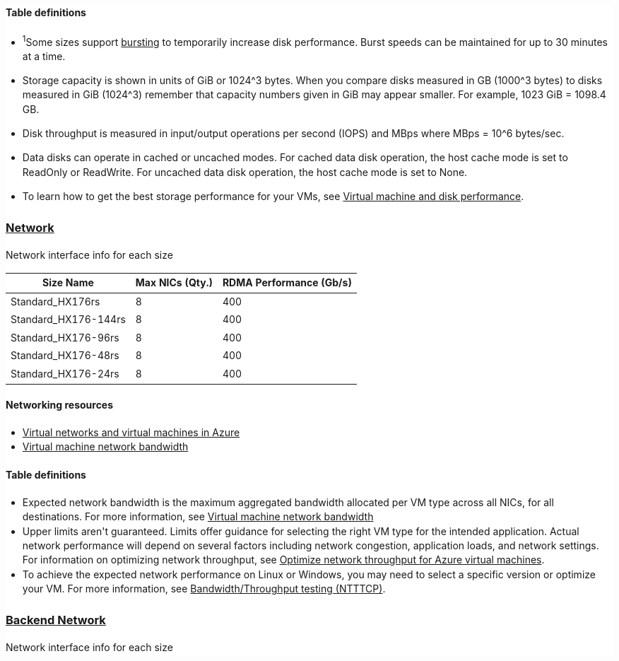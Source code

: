 #### Table definitions
- <sup>1</sup>Some sizes support [bursting](../../disk-bursting.md) to temporarily increase disk performance. Burst speeds can be maintained for up to 30 minutes at a time.

- Storage capacity is shown in units of GiB or 1024^3 bytes. When you compare disks measured in GB (1000^3 bytes) to disks measured in GiB (1024^3) remember that capacity numbers given in GiB may appear smaller. For example, 1023 GiB = 1098.4 GB.
- Disk throughput is measured in input/output operations per second (IOPS) and MBps where MBps = 10^6 bytes/sec.
- Data disks can operate in cached or uncached modes. For cached data disk operation, the host cache mode is set to ReadOnly or ReadWrite. For uncached data disk operation, the host cache mode is set to None.
- To learn how to get the best storage performance for your VMs, see [Virtual machine and disk performance](../../../virtual-machines/disks-performance.md).


### [Network](#tab/sizenetwork)

Network interface info for each size

| Size Name | Max NICs (Qty.) | RDMA Performance (Gb/s) |
| --- | --- | --- |
| Standard_HX176rs | 8 |  400 |
| Standard_HX176-144rs | 8 |  400 |
| Standard_HX176-96rs | 8 | 400 |
| Standard_HX176-48rs | 8 | 400 |
| Standard_HX176-24rs | 8 | 400 |

#### Networking resources
- [Virtual networks and virtual machines in Azure](/azure/virtual-network/network-overview)
- [Virtual machine network bandwidth](/azure/virtual-network/virtual-machine-network-throughput)

#### Table definitions
- Expected network bandwidth is the maximum aggregated bandwidth allocated per VM type across all NICs, for all destinations. For more information, see [Virtual machine network bandwidth](/azure/virtual-network/virtual-machine-network-throughput)
- Upper limits aren't guaranteed. Limits offer guidance for selecting the right VM type for the intended application. Actual network performance will depend on several factors including network congestion, application loads, and network settings. For information on optimizing network throughput, see [Optimize network throughput for Azure virtual machines](/azure/virtual-network/virtual-network-optimize-network-bandwidth). 
-  To achieve the expected network performance on Linux or Windows, you may need to select a specific version or optimize your VM. For more information, see [Bandwidth/Throughput testing (NTTTCP)](/azure/virtual-network/virtual-network-bandwidth-testing).


### [Backend Network](#tab/sizebacknetwork)

Network interface info for each size
